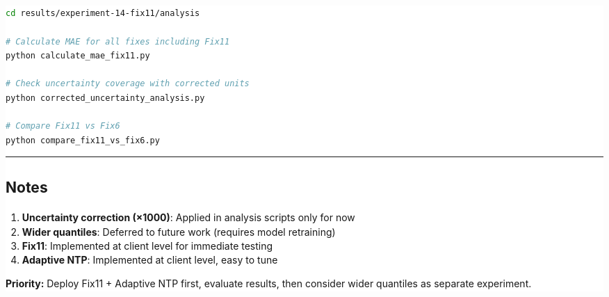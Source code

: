 ```bash
cd results/experiment-14-fix11/analysis

# Calculate MAE for all fixes including Fix11
python calculate_mae_fix11.py

# Check uncertainty coverage with corrected units
python corrected_uncertainty_analysis.py

# Compare Fix11 vs Fix6
python compare_fix11_vs_fix6.py
```

---

## Notes

1. **Uncertainty correction (×1000)**: Applied in analysis scripts only for now
2. **Wider quantiles**: Deferred to future work (requires model retraining)
3. **Fix11**: Implemented at client level for immediate testing
4. **Adaptive NTP**: Implemented at client level, easy to tune

**Priority:** Deploy Fix11 + Adaptive NTP first, evaluate results, then consider wider quantiles as separate experiment.

